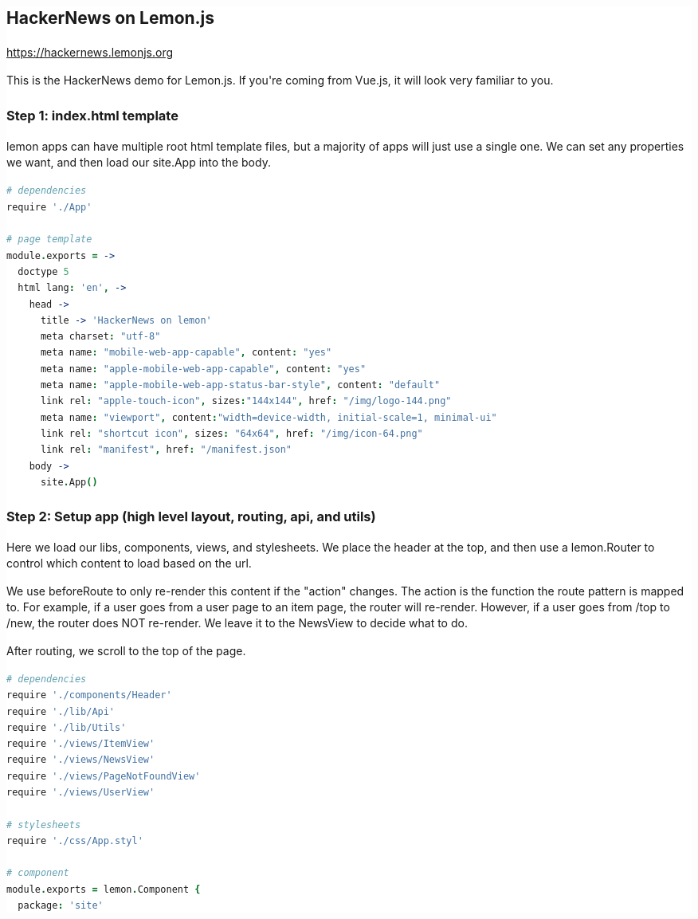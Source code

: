 ## HackerNews on Lemon.js

https://hackernews.lemonjs.org

This is the HackerNews demo for Lemon.js. If you're coming from Vue.js,
it will look very familiar to you.

### Step 1: index.html template

lemon apps can have multiple root html template files, but a majority of
apps will just use a single one. We can set any properties we want, and
then load our site.App into the body.

```coffeescript
# dependencies
require './App'

# page template
module.exports = ->
  doctype 5
  html lang: 'en', ->
    head ->
      title -> 'HackerNews on lemon'
      meta charset: "utf-8"
      meta name: "mobile-web-app-capable", content: "yes"
      meta name: "apple-mobile-web-app-capable", content: "yes"
      meta name: "apple-mobile-web-app-status-bar-style", content: "default"
      link rel: "apple-touch-icon", sizes:"144x144", href: "/img/logo-144.png"
      meta name: "viewport", content:"width=device-width, initial-scale=1, minimal-ui"
      link rel: "shortcut icon", sizes: "64x64", href: "/img/icon-64.png"
      link rel: "manifest", href: "/manifest.json"
    body ->
      site.App()
```

### Step 2: Setup app (high level layout, routing, api, and utils)

Here we load our libs, components, views, and stylesheets. We place
the header at the top, and then use a lemon.Router to control which
content to load based on the url. 

We use beforeRoute to only re-render this content if the "action" changes.
The action is the function the route pattern is mapped to. For example, if
a user goes from a user page to an item page, the router will re-render.
However, if a user goes from /top to /new, the router does NOT re-render.
We leave it to the NewsView to decide what to do.

After routing, we scroll to the top of the page.

```coffeescript
# dependencies
require './components/Header'
require './lib/Api'
require './lib/Utils'
require './views/ItemView'
require './views/NewsView'
require './views/PageNotFoundView'
require './views/UserView'

# stylesheets
require './css/App.styl'

# component
module.exports = lemon.Component {
  package: 'site'
```